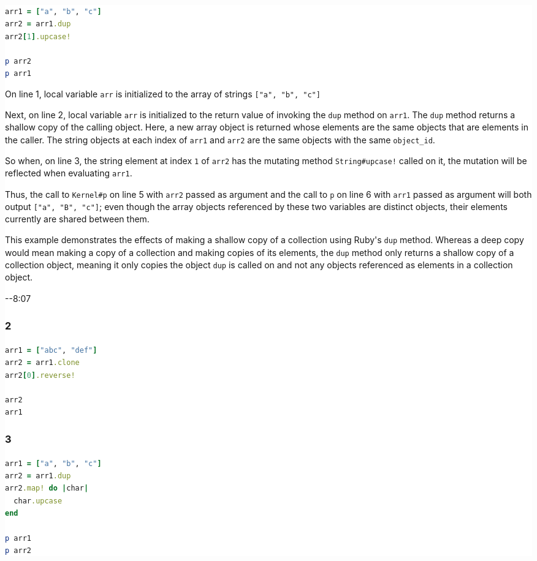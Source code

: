 ```ruby
arr1 = ["a", "b", "c"]
arr2 = arr1.dup
arr2[1].upcase!

p arr2
p arr1
```

On line 1, local variable `arr` is initialized to the array of strings `["a", "b", "c"]`

Next, on line 2, local variable `arr` is initialized to the return value of invoking the `dup` method on `arr1`. The `dup` method returns a shallow copy of the calling object. Here, a new array object is returned whose elements are the same objects that are elements in the caller. The string objects at each index of `arr1` and `arr2` are the same objects with the same `object_id`.

So when, on line 3, the string element at index `1` of `arr2` has the mutating method `String#upcase!` called on it, the mutation will be reflected when evaluating `arr1`.

Thus, the call to `Kernel#p` on line 5 with `arr2` passed as argument and the call to `p` on line 6 with `arr1` passed as argument will both output `["a", "B", "c"]`; even though the array objects referenced by these two variables are distinct objects, their elements currently are shared between them.

This example demonstrates the effects of making a shallow copy of a collection using Ruby's `dup` method. Whereas a deep copy would mean making a copy of a collection and making copies of its elements, the `dup` method only returns a shallow copy of a collection object, meaning it only copies the object `dup` is called on and not any objects referenced as elements in a collection object.

--8:07

### 2 ###

```ruby
arr1 = ["abc", "def"]
arr2 = arr1.clone
arr2[0].reverse!

arr2
arr1
```



### 3 ###

```ruby
arr1 = ["a", "b", "c"]
arr2 = arr1.dup
arr2.map! do |char|
  char.upcase
end

p arr1
p arr2
```
